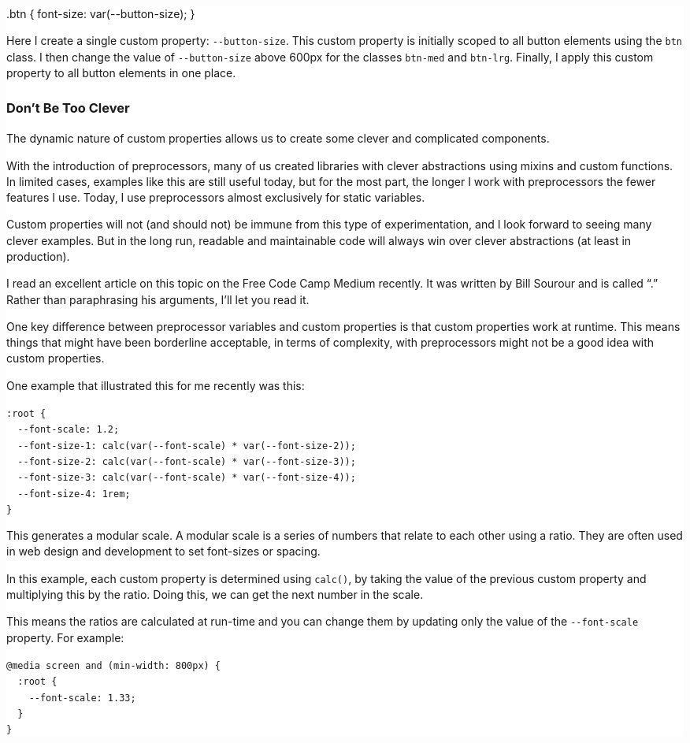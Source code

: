 .btn {
  font-size: var(--button-size);
}
</code></pre>

<p>Here I create a single custom property: <code>--button-size</code>. This custom property is initially scoped to all button elements using the <code>btn</code> class. I then change the value of <code>--button-size</code> above 600px for the classes <code>btn-med</code> and <code>btn-lrg</code>. Finally, I apply this custom property to all button elements in one place.</p>

<h3 id="don-t-be-too-clever">Don&rsquo;t Be Too Clever</h3>

<p>The dynamic nature of custom properties allows us to create some clever and complicated components.</p>

<p>With the introduction of preprocessors, many of us created libraries with clever abstractions using mixins and custom functions. In limited cases, examples like this are still useful today, but for the most part, the longer I work with preprocessors the fewer features I use. Today, I use preprocessors almost exclusively for static variables.</p>

<p>Custom properties will not (and should not) be immune from this type of experimentation, and I look forward to seeing many clever examples. But in the long run, readable and maintainable code will always win over clever abstractions (at least in production).</p>

<p>I read an excellent article on this topic on the Free Code Camp Medium recently. It was written by Bill Sourour and is called “.” Rather than paraphrasing his arguments, I&rsquo;ll let you read it.</p>

<p>One key difference between preprocessor variables and custom properties is that custom properties work at runtime. This means things that might have been borderline acceptable, in terms of complexity, with preprocessors might not be a good idea with custom properties.</p>

<p>One example that illustrated this for me recently was this:</p>

<pre class="break-out"><code class="language-css">:root {
  --font-scale: 1.2;
  --font-size-1: calc(var(--font-scale) * var(--font-size-2));
  --font-size-2: calc(var(--font-scale) * var(--font-size-3)); 
  --font-size-3: calc(var(--font-scale) * var(--font-size-4));   
  --font-size-4: 1rem;     
}
</code></pre>

<p>This generates a modular scale. A modular scale is a series of numbers that relate to each other using a ratio. They are often used in web design and development to set font-sizes or spacing.</p>

<p>In this example, each custom property is determined using <code>calc()</code>, by taking the value of the previous custom property and multiplying this by the ratio. Doing this, we can get the next number in the scale.</p>

<p>This means the ratios are calculated at run-time and you can change them by updating only the value of the <code>--font-scale</code> property. For example:</p>

<pre><code class="language-css">@media screen and (min-width: 800px) {
  :root {
    --font-scale: 1.33;
  }
}
</code></pre>
